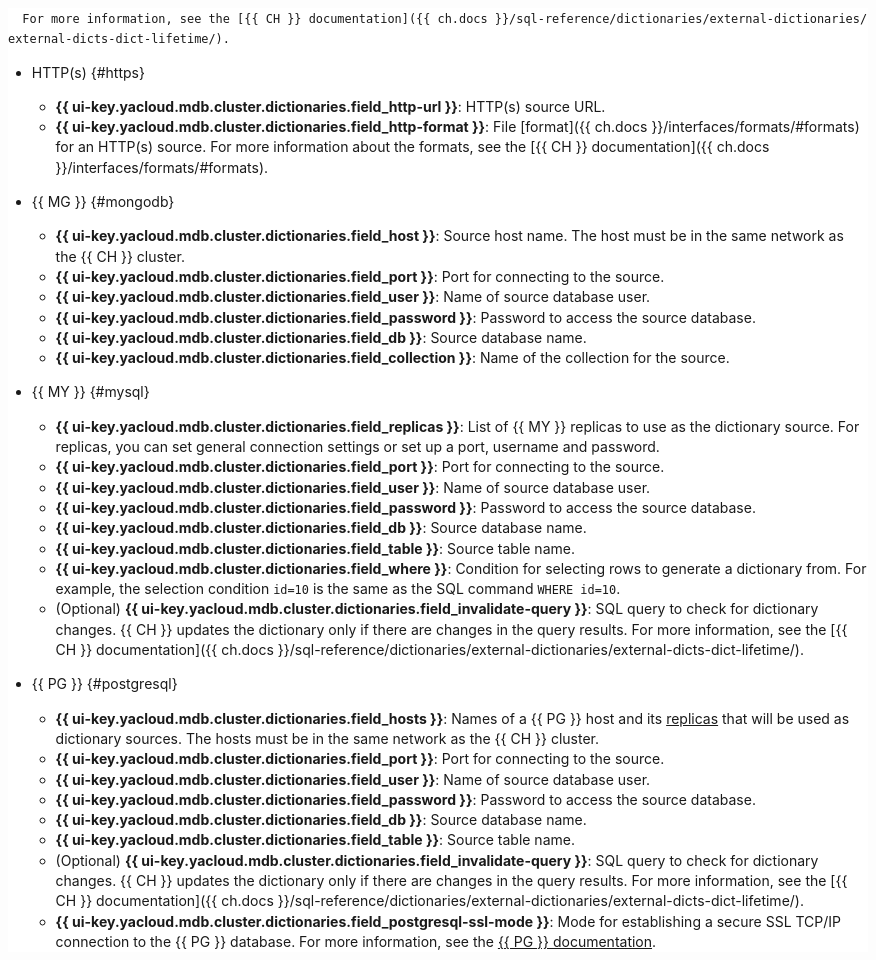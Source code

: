       For more information, see the [{{ CH }} documentation]({{ ch.docs }}/sql-reference/dictionaries/external-dictionaries/external-dicts-dict-lifetime/).

- HTTP(s) {#https}

   * **{{ ui-key.yacloud.mdb.cluster.dictionaries.field_http-url }}**: HTTP(s) source URL.
   * **{{ ui-key.yacloud.mdb.cluster.dictionaries.field_http-format }}**: File [format]({{ ch.docs }}/interfaces/formats/#formats) for an HTTP(s) source. For more information about the formats, see the [{{ CH }} documentation]({{ ch.docs }}/interfaces/formats/#formats).

- {{ MG }} {#mongodb}

   * **{{ ui-key.yacloud.mdb.cluster.dictionaries.field_host }}**: Source host name. The host must be in the same network as the {{ CH }} cluster.
   * **{{ ui-key.yacloud.mdb.cluster.dictionaries.field_port }}**: Port for connecting to the source.
   * **{{ ui-key.yacloud.mdb.cluster.dictionaries.field_user }}**: Name of source database user.
   * **{{ ui-key.yacloud.mdb.cluster.dictionaries.field_password }}**: Password to access the source database.
   * **{{ ui-key.yacloud.mdb.cluster.dictionaries.field_db }}**: Source database name.
   * **{{ ui-key.yacloud.mdb.cluster.dictionaries.field_collection }}**: Name of the collection for the source.

- {{ MY }} {#mysql}

   * **{{ ui-key.yacloud.mdb.cluster.dictionaries.field_replicas }}**: List of {{ MY }} replicas to use as the dictionary source.
      For replicas, you can set general connection settings or set up a port, username and password.
   * **{{ ui-key.yacloud.mdb.cluster.dictionaries.field_port }}**: Port for connecting to the source.
   * **{{ ui-key.yacloud.mdb.cluster.dictionaries.field_user }}**: Name of source database user.
   * **{{ ui-key.yacloud.mdb.cluster.dictionaries.field_password }}**: Password to access the source database.
   * **{{ ui-key.yacloud.mdb.cluster.dictionaries.field_db }}**: Source database name.
   * **{{ ui-key.yacloud.mdb.cluster.dictionaries.field_table }}**: Source table name.
   * **{{ ui-key.yacloud.mdb.cluster.dictionaries.field_where }}**: Condition for selecting rows to generate a dictionary from. For example, the selection condition `id=10` is the same as the SQL command `WHERE id=10`.
   * (Optional) **{{ ui-key.yacloud.mdb.cluster.dictionaries.field_invalidate-query }}**: SQL query to check for dictionary changes. {{ CH }} updates the dictionary only if there are changes in the query results.
      For more information, see the [{{ CH }} documentation]({{ ch.docs }}/sql-reference/dictionaries/external-dictionaries/external-dicts-dict-lifetime/).

- {{ PG }} {#postgresql}

   * **{{ ui-key.yacloud.mdb.cluster.dictionaries.field_hosts }}**: Names of a {{ PG }} host and its [replicas](../../managed-postgresql/concepts/replication.md) that will be used as dictionary sources. The hosts must be in the same network as the {{ CH }} cluster.
   * **{{ ui-key.yacloud.mdb.cluster.dictionaries.field_port }}**: Port for connecting to the source.
   * **{{ ui-key.yacloud.mdb.cluster.dictionaries.field_user }}**: Name of source database user.
   * **{{ ui-key.yacloud.mdb.cluster.dictionaries.field_password }}**: Password to access the source database.
   * **{{ ui-key.yacloud.mdb.cluster.dictionaries.field_db }}**: Source database name.
   * **{{ ui-key.yacloud.mdb.cluster.dictionaries.field_table }}**: Source table name.
   * (Optional) **{{ ui-key.yacloud.mdb.cluster.dictionaries.field_invalidate-query }}**: SQL query to check for dictionary changes. {{ CH }} updates the dictionary only if there are changes in the query results.
      For more information, see the [{{ CH }} documentation]({{ ch.docs }}/sql-reference/dictionaries/external-dictionaries/external-dicts-dict-lifetime/).
   * **{{ ui-key.yacloud.mdb.cluster.dictionaries.field_postgresql-ssl-mode }}**: Mode for establishing a secure SSL TCP/IP connection to the {{ PG }} database.
      For more information, see the [{{ PG }} documentation](https://www.postgresql.org/docs/current/libpq-connect.html#LIBPQ-PARAMKEYWORDS).
